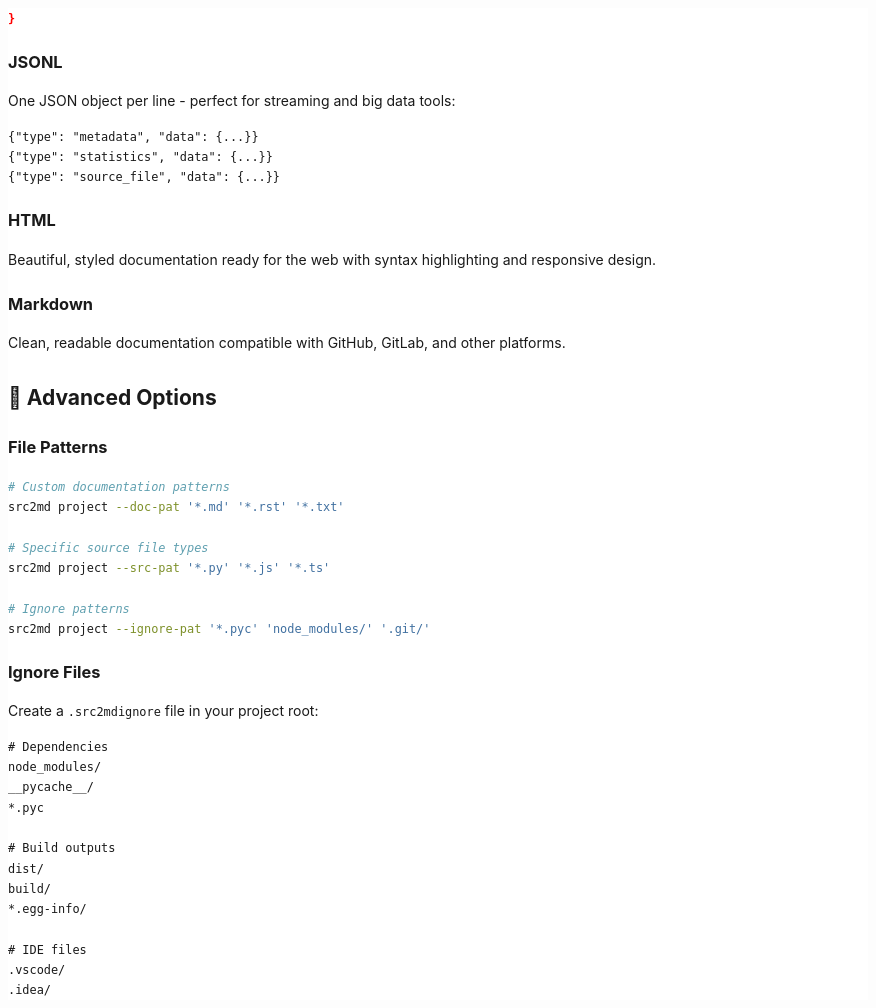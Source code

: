 ```json
}
```

### JSONL

One JSON object per line - perfect for streaming and big data tools:

```jsonl
{"type": "metadata", "data": {...}}
{"type": "statistics", "data": {...}}
{"type": "source_file", "data": {...}}
```

### HTML

Beautiful, styled documentation ready for the web with syntax highlighting and responsive design.

### Markdown

Clean, readable documentation compatible with GitHub, GitLab, and other platforms.

## 🔧 **Advanced Options**

### File Patterns

```bash
# Custom documentation patterns
src2md project --doc-pat '*.md' '*.rst' '*.txt'

# Specific source file types
src2md project --src-pat '*.py' '*.js' '*.ts'

# Ignore patterns
src2md project --ignore-pat '*.pyc' 'node_modules/' '.git/'
```

### Ignore Files

Create a `.src2mdignore` file in your project root:

```gitignore
# Dependencies
node_modules/
__pycache__/
*.pyc

# Build outputs
dist/
build/
*.egg-info/

# IDE files
.vscode/
.idea/
```
